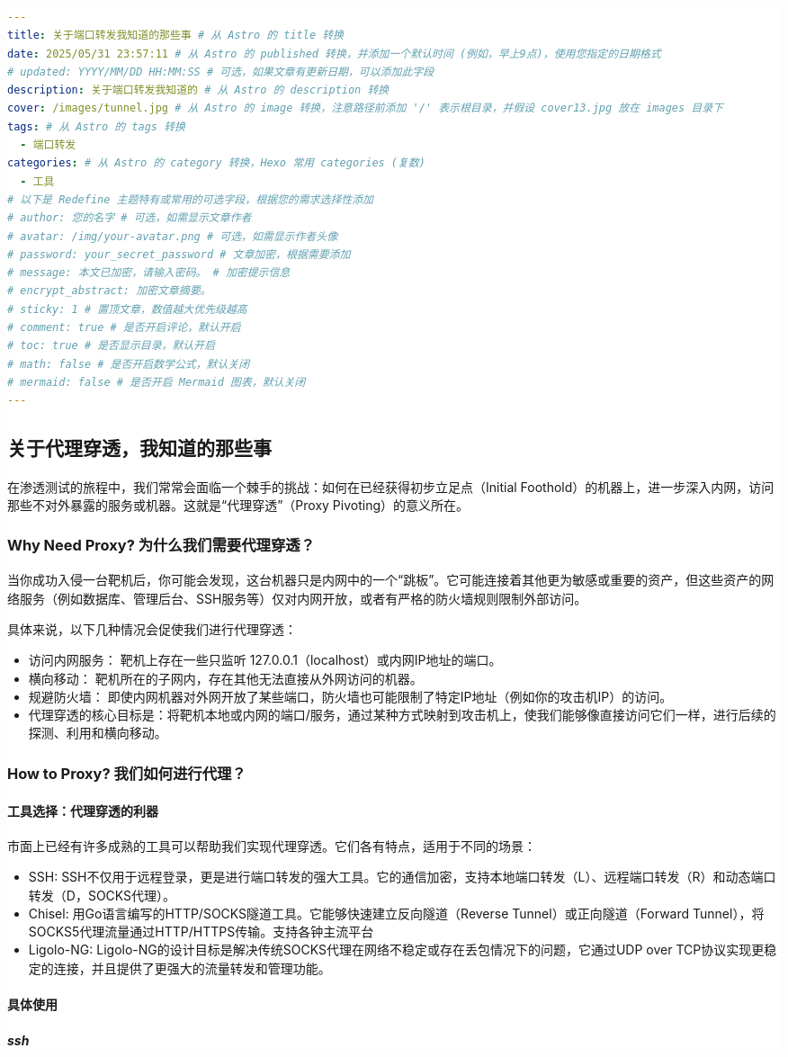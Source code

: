 ```yaml
---
title: 关于端口转发我知道的那些事 # 从 Astro 的 title 转换
date: 2025/05/31 23:57:11 # 从 Astro 的 published 转换，并添加一个默认时间 (例如，早上9点)，使用您指定的日期格式
# updated: YYYY/MM/DD HH:MM:SS # 可选，如果文章有更新日期，可以添加此字段
description: 关于端口转发我知道的 # 从 Astro 的 description 转换
cover: /images/tunnel.jpg # 从 Astro 的 image 转换，注意路径前添加 '/' 表示根目录，并假设 cover13.jpg 放在 images 目录下
tags: # 从 Astro 的 tags 转换
  - 端口转发
categories: # 从 Astro 的 category 转换，Hexo 常用 categories (复数)
  - 工具
# 以下是 Redefine 主题特有或常用的可选字段，根据您的需求选择性添加
# author: 您的名字 # 可选，如需显示文章作者
# avatar: /img/your-avatar.png # 可选，如需显示作者头像
# password: your_secret_password # 文章加密，根据需要添加
# message: 本文已加密，请输入密码。 # 加密提示信息
# encrypt_abstract: 加密文章摘要。
# sticky: 1 # 置顶文章，数值越大优先级越高
# comment: true # 是否开启评论，默认开启
# toc: true # 是否显示目录，默认开启
# math: false # 是否开启数学公式，默认关闭
# mermaid: false # 是否开启 Mermaid 图表，默认关闭
---
```

## 关于代理穿透，我知道的那些事

在渗透测试的旅程中，我们常常会面临一个棘手的挑战：如何在已经获得初步立足点（Initial Foothold）的机器上，进一步深入内网，访问那些不对外暴露的服务或机器。这就是“代理穿透”（Proxy Pivoting）的意义所在。

### Why Need Proxy? 为什么我们需要代理穿透？

当你成功入侵一台靶机后，你可能会发现，这台机器只是内网中的一个“跳板”。它可能连接着其他更为敏感或重要的资产，但这些资产的网络服务（例如数据库、管理后台、SSH服务等）仅对内网开放，或者有严格的防火墙规则限制外部访问。

具体来说，以下几种情况会促使我们进行代理穿透：

- 访问内网服务： 靶机上存在一些只监听 127.0.0.1（localhost）或内网IP地址的端口。
- 横向移动： 靶机所在的子网内，存在其他无法直接从外网访问的机器。
- 规避防火墙： 即使内网机器对外网开放了某些端口，防火墙也可能限制了特定IP地址（例如你的攻击机IP）的访问。
- 代理穿透的核心目标是：将靶机本地或内网的端口/服务，通过某种方式映射到攻击机上，使我们能够像直接访问它们一样，进行后续的探测、利用和横向移动。

### How to Proxy? 我们如何进行代理？

#### 工具选择：代理穿透的利器

市面上已经有许多成熟的工具可以帮助我们实现代理穿透。它们各有特点，适用于不同的场景：

- SSH: SSH不仅用于远程登录，更是进行端口转发的强大工具。它的通信加密，支持本地端口转发（L）、远程端口转发（R）和动态端口转发（D，SOCKS代理）。
- Chisel: 用Go语言编写的HTTP/SOCKS隧道工具。它能够快速建立反向隧道（Reverse Tunnel）或正向隧道（Forward Tunnel），将SOCKS5代理流量通过HTTP/HTTPS传输。支持各钟主流平台
- Ligolo-NG: Ligolo-NG的设计目标是解决传统SOCKS代理在网络不稳定或存在丢包情况下的问题，它通过UDP over TCP协议实现更稳定的连接，并且提供了更强大的流量转发和管理功能。
#### 具体使用
##### ssh
